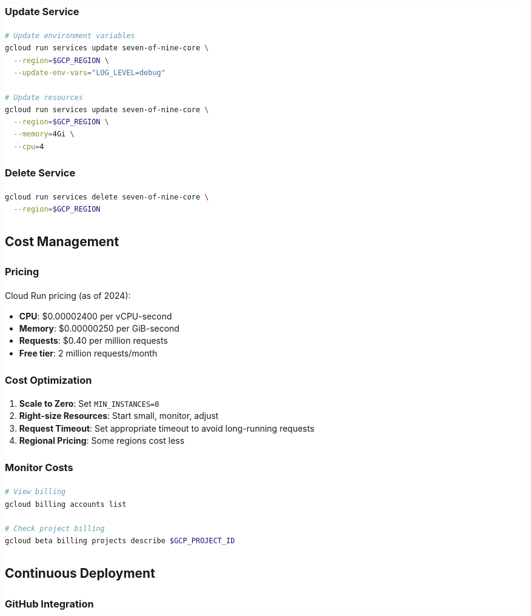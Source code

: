 ### Update Service

```bash
# Update environment variables
gcloud run services update seven-of-nine-core \
  --region=$GCP_REGION \
  --update-env-vars="LOG_LEVEL=debug"

# Update resources
gcloud run services update seven-of-nine-core \
  --region=$GCP_REGION \
  --memory=4Gi \
  --cpu=4
```

### Delete Service

```bash
gcloud run services delete seven-of-nine-core \
  --region=$GCP_REGION
```

## Cost Management

### Pricing

Cloud Run pricing (as of 2024):
- **CPU**: $0.00002400 per vCPU-second
- **Memory**: $0.00000250 per GiB-second
- **Requests**: $0.40 per million requests
- **Free tier**: 2 million requests/month

### Cost Optimization

1. **Scale to Zero**: Set `MIN_INSTANCES=0`
2. **Right-size Resources**: Start small, monitor, adjust
3. **Request Timeout**: Set appropriate timeout to avoid long-running requests
4. **Regional Pricing**: Some regions cost less

### Monitor Costs

```bash
# View billing
gcloud billing accounts list

# Check project billing
gcloud beta billing projects describe $GCP_PROJECT_ID
```

## Continuous Deployment

### GitHub Integration
